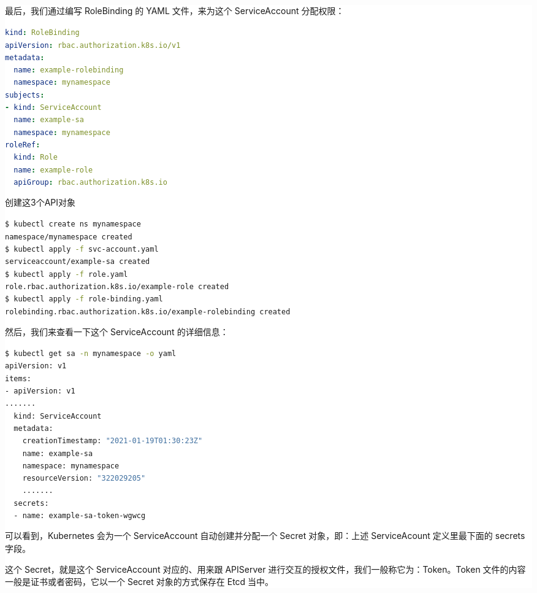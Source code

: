 最后，我们通过编写 RoleBinding 的 YAML 文件，来为这个 ServiceAccount 分配权限：

```yaml
kind: RoleBinding
apiVersion: rbac.authorization.k8s.io/v1
metadata:
  name: example-rolebinding
  namespace: mynamespace
subjects:
- kind: ServiceAccount
  name: example-sa
  namespace: mynamespace
roleRef:
  kind: Role
  name: example-role
  apiGroup: rbac.authorization.k8s.io
```



创建这3个API对象

```sh
$ kubectl create ns mynamespace
namespace/mynamespace created
$ kubectl apply -f svc-account.yaml 
serviceaccount/example-sa created
$ kubectl apply -f role.yaml 
role.rbac.authorization.k8s.io/example-role created
$ kubectl apply -f role-binding.yaml 
rolebinding.rbac.authorization.k8s.io/example-rolebinding created
```

然后，我们来查看一下这个 ServiceAccount 的详细信息：

```sh
$ kubectl get sa -n mynamespace -o yaml
apiVersion: v1
items:
- apiVersion: v1
.......
  kind: ServiceAccount
  metadata:
    creationTimestamp: "2021-01-19T01:30:23Z"
    name: example-sa
    namespace: mynamespace
    resourceVersion: "322029205"
    .......
  secrets:
  - name: example-sa-token-wgwcg
```

可以看到，Kubernetes 会为一个 ServiceAccount 自动创建并分配一个 Secret 对象，即：上述 ServiceAcount 定义里最下面的 secrets 字段。

这个 Secret，就是这个 ServiceAccount 对应的、用来跟 APIServer 进行交互的授权文件，我们一般称它为：Token。Token 文件的内容一般是证书或者密码，它以一个 Secret 对象的方式保存在 Etcd 当中。
